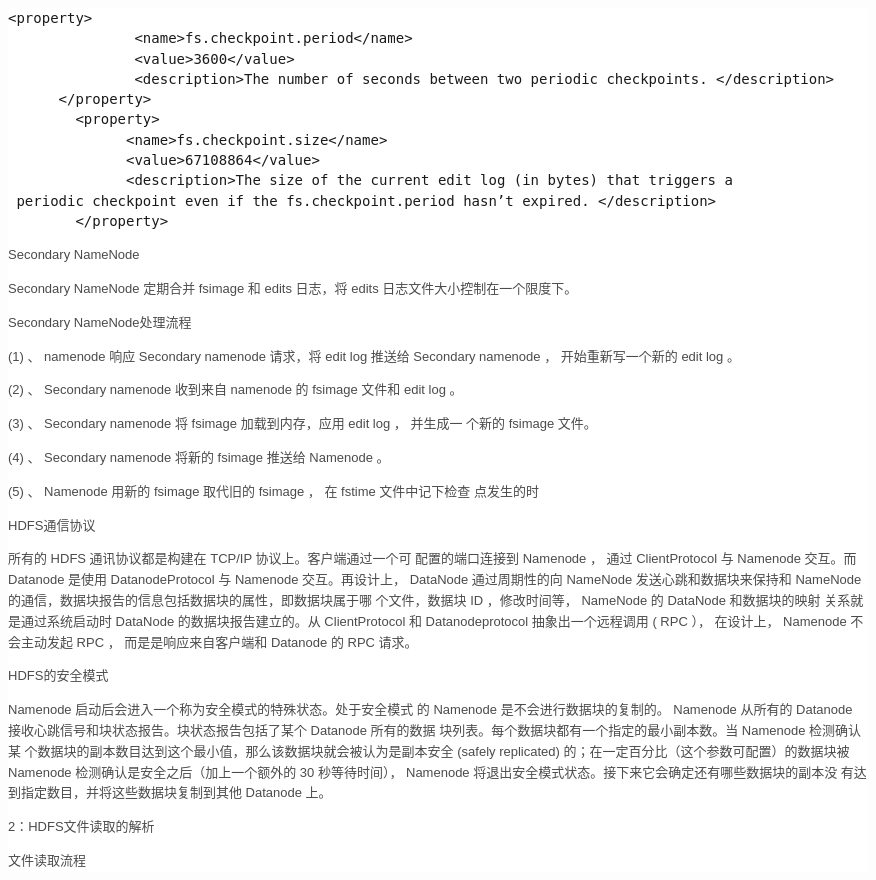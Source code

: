 <pre>&lt;property&gt; <br>               &lt;name&gt;fs.checkpoint.period&lt;/name&gt; <br>               &lt;value&gt;3600&lt;/value&gt; <br>               &lt;description&gt;The number of seconds between two periodic checkpoints. &lt;/description&gt;<br>      &lt;/property&gt; <br>        &lt;property&gt; <br>              &lt;name&gt;fs.checkpoint.size&lt;/name&gt; <br>              &lt;value&gt;67108864&lt;/value&gt; <br>              &lt;description&gt;The size of the current edit log (in bytes) that triggers a
 periodic checkpoint even if the fs.checkpoint.period hasn’t expired. &lt;/description&gt; <br>        &lt;/property&gt; </pre>
</td>
</tr></tbody></table><p class="artdir3" style="color:rgb(75,75,75);font-family:Verdana, Arial, Helvetica, sans-serif;font-size:13px;line-height:20.8px;">
Secondary NameNode</p>
<p class="artcon" style="color:rgb(75,75,75);font-family:Verdana, Arial, Helvetica, sans-serif;font-size:13px;line-height:20.8px;">
Secondary NameNode 定期合并 fsimage 和 edits 日志，将 edits 日志文件大小控制在一个限度下。</p>
<p class="artcon" align="center" style="color:rgb(75,75,75);font-family:Verdana, Arial, Helvetica, sans-serif;font-size:13px;line-height:20.8px;">
</p>
<p class="artdir3" style="color:rgb(75,75,75);font-family:Verdana, Arial, Helvetica, sans-serif;font-size:13px;line-height:20.8px;">
Secondary NameNode处理流程</p>
<p class="artcon" style="color:rgb(75,75,75);font-family:Verdana, Arial, Helvetica, sans-serif;font-size:13px;line-height:20.8px;">
(1) 、 namenode 响应 Secondary namenode 请求，将 edit log 推送给 Secondary namenode ， 开始重新写一个新的 edit log 。</p>
<p class="artcon" style="color:rgb(75,75,75);font-family:Verdana, Arial, Helvetica, sans-serif;font-size:13px;line-height:20.8px;">
(2) 、 Secondary namenode 收到来自 namenode 的 fsimage 文件和 edit log 。</p>
<p class="artcon" style="color:rgb(75,75,75);font-family:Verdana, Arial, Helvetica, sans-serif;font-size:13px;line-height:20.8px;">
(3) 、 Secondary namenode 将 fsimage 加载到内存，应用 edit log ， 并生成一 个新的 fsimage 文件。</p>
<p class="artcon" style="color:rgb(75,75,75);font-family:Verdana, Arial, Helvetica, sans-serif;font-size:13px;line-height:20.8px;">
(4) 、 Secondary namenode 将新的 fsimage 推送给 Namenode 。</p>
<p class="artcon" style="color:rgb(75,75,75);font-family:Verdana, Arial, Helvetica, sans-serif;font-size:13px;line-height:20.8px;">
(5) 、 Namenode 用新的 fsimage 取代旧的 fsimage ， 在 fstime 文件中记下检查 点发生的时</p>
<p class="artdir3" style="color:rgb(75,75,75);font-family:Verdana, Arial, Helvetica, sans-serif;font-size:13px;line-height:20.8px;">
HDFS通信协议</p>
<p class="artcon" style="color:rgb(75,75,75);font-family:Verdana, Arial, Helvetica, sans-serif;font-size:13px;line-height:20.8px;">
所有的 HDFS 通讯协议都是构建在 TCP/IP 协议上。客户端通过一个可 配置的端口连接到 Namenode ， 通过 ClientProtocol 与 Namenode 交互。而 Datanode 是使用 DatanodeProtocol 与 Namenode 交互。再设计上， DataNode 通过周期性的向 NameNode 发送心跳和数据块来保持和 NameNode 的通信，数据块报告的信息包括数据块的属性，即数据块属于哪 个文件，数据块 ID ，修改时间等， NameNode 的 DataNode
 和数据块的映射 关系就是通过系统启动时 DataNode 的数据块报告建立的。从 ClientProtocol 和 Datanodeprotocol 抽象出一个远程调用 ( RPC ）， 在设计上， Namenode 不会主动发起 RPC ， 而是是响应来自客户端和 Datanode 的 RPC 请求。</p>
<p class="artdir3" style="color:rgb(75,75,75);font-family:Verdana, Arial, Helvetica, sans-serif;font-size:13px;line-height:20.8px;">
HDFS的安全模式</p>
<p class="artcon" style="color:rgb(75,75,75);font-family:Verdana, Arial, Helvetica, sans-serif;font-size:13px;line-height:20.8px;">
Namenode 启动后会进入一个称为安全模式的特殊状态。处于安全模式 的 Namenode 是不会进行数据块的复制的。 Namenode 从所有的 Datanode 接收心跳信号和块状态报告。块状态报告包括了某个 Datanode 所有的数据 块列表。每个数据块都有一个指定的最小副本数。当 Namenode 检测确认某 个数据块的副本数目达到这个最小值，那么该数据块就会被认为是副本安全 (safely replicated) 的；在一定百分比（这个参数可配置）的数据块被 Namenode 检测确认是安全之后（加上一个额外的
 30 秒等待时间）， Namenode 将退出安全模式状态。接下来它会确定还有哪些数据块的副本没 有达到指定数目，并将这些数据块复制到其他 Datanode 上。</p>
<p class="artdir1" style="color:rgb(75,75,75);font-family:Verdana, Arial, Helvetica, sans-serif;font-size:13px;line-height:20.8px;">
2：HDFS文件读取的解析</p>
<p class="artdir3" style="color:rgb(75,75,75);font-family:Verdana, Arial, Helvetica, sans-serif;font-size:13px;line-height:20.8px;">
文件读取流程</p>
<p class="artdir3" align="center" style="color:rgb(75,75,75);font-family:Verdana, Arial, Helvetica, sans-serif;font-size:13px;line-height:20.8px;">